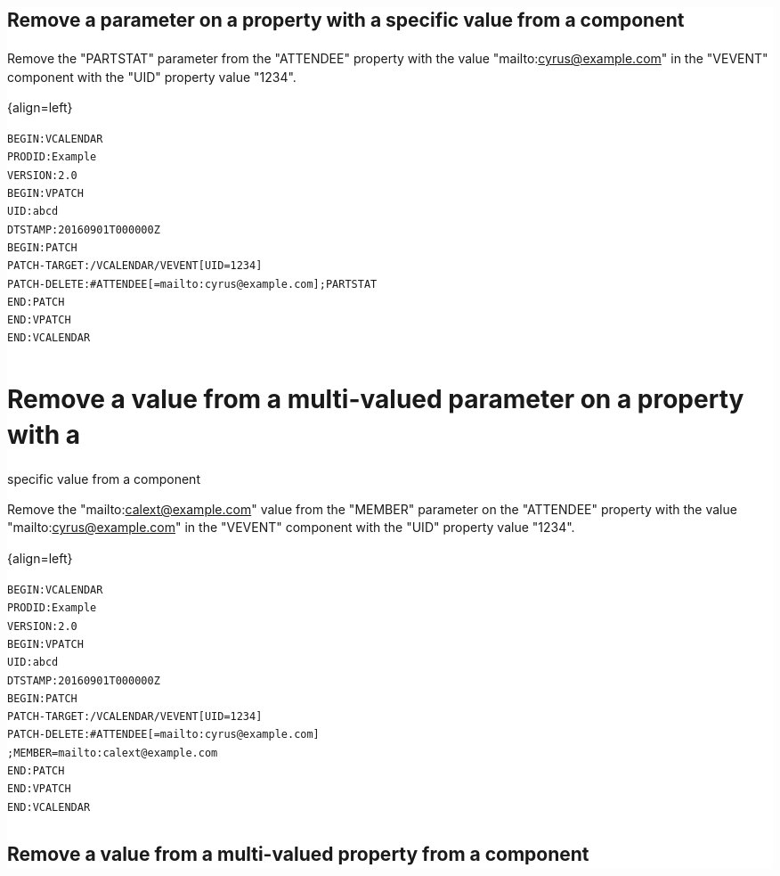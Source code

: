 ##  Remove a parameter on a property with a specific value from a component

Remove the "PARTSTAT" parameter from the "ATTENDEE" property with the
value "mailto:cyrus@example.com" in the "VEVENT" component with the
"UID" property value "1234".

{align=left}
```
BEGIN:VCALENDAR
PRODID:Example
VERSION:2.0
BEGIN:VPATCH
UID:abcd
DTSTAMP:20160901T000000Z
BEGIN:PATCH
PATCH-TARGET:/VCALENDAR/VEVENT[UID=1234]
PATCH-DELETE:#ATTENDEE[=mailto:cyrus@example.com];PARTSTAT
END:PATCH
END:VPATCH
END:VCALENDAR
```

# Remove a value from a multi-valued parameter on a property with a
  specific value from a component

Remove the "mailto:calext@example.com" value from the "MEMBER"
parameter on the "ATTENDEE" property with the value
"mailto:cyrus@example.com" in the "VEVENT" component with the "UID"
property value "1234".

{align=left}
```
BEGIN:VCALENDAR
PRODID:Example
VERSION:2.0
BEGIN:VPATCH
UID:abcd
DTSTAMP:20160901T000000Z
BEGIN:PATCH
PATCH-TARGET:/VCALENDAR/VEVENT[UID=1234]
PATCH-DELETE:#ATTENDEE[=mailto:cyrus@example.com]
;MEMBER=mailto:calext@example.com
END:PATCH
END:VPATCH
END:VCALENDAR
```

##  Remove a value from a multi-valued property from a component
